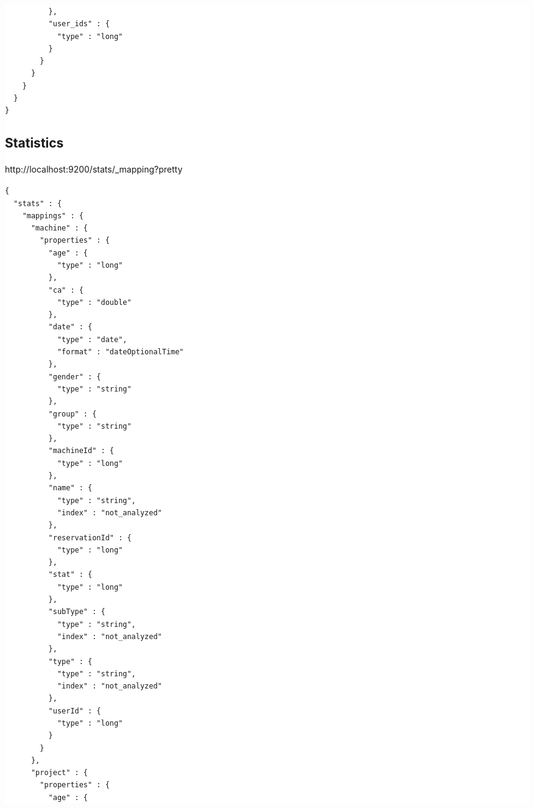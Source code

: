               },
              "user_ids" : {
                "type" : "long"
              }
            }
          }
        }
      }
    }

## Statistics

http://localhost:9200/stats/_mapping?pretty

    {
      "stats" : {
        "mappings" : {
          "machine" : {
            "properties" : {
              "age" : {
                "type" : "long"
              },
              "ca" : {
                "type" : "double"
              },
              "date" : {
                "type" : "date",
                "format" : "dateOptionalTime"
              },
              "gender" : {
                "type" : "string"
              },
              "group" : {
                "type" : "string"
              },
              "machineId" : {
                "type" : "long"
              },
              "name" : {
                "type" : "string",
                "index" : "not_analyzed"
              },
              "reservationId" : {
                "type" : "long"
              },
              "stat" : {
                "type" : "long"
              },
              "subType" : {
                "type" : "string",
                "index" : "not_analyzed"
              },
              "type" : {
                "type" : "string",
                "index" : "not_analyzed"
              },
              "userId" : {
                "type" : "long"
              }
            }
          },
          "project" : {
            "properties" : {
              "age" : {